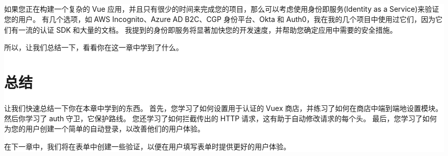 如果您正在构建一个复杂的 Vue 应用，并且只有很少的时间来完成您的项目，那么可以考虑使用身份即服务(Identity as a Service)来验证您的用户。 有几个选项，如 AWS Incognito、Azure AD B2C、CGP 身份平台、Okta 和 Auth0，我在我的几个项目中使用过它们，因为它们有一流的认证 SDK 和大量的文档。 我提到的身份即服务将显著加快您的开发速度，并帮助您确定应用中需要的安全措施。

所以，让我们总结一下，看看你在这一章中学到了什么。

# 总结

让我们快速总结一下你在本章中学到的东西。 首先，您学习了如何设置用于认证的 Vuex 商店，并练习了如何在商店中端到端地设置模块。 然后你学习了 auth 守卫，它保护路线。 您还学习了如何拦截传出的 HTTP 请求，这有助于自动修改请求的每个头。 最后，您学习了如何为您的用户创建一个简单的自动登录，以改善他们的用户体验。

在下一章中，我们将在表单中创建一些验证，以便在用户填写表单时提供更好的用户体验。